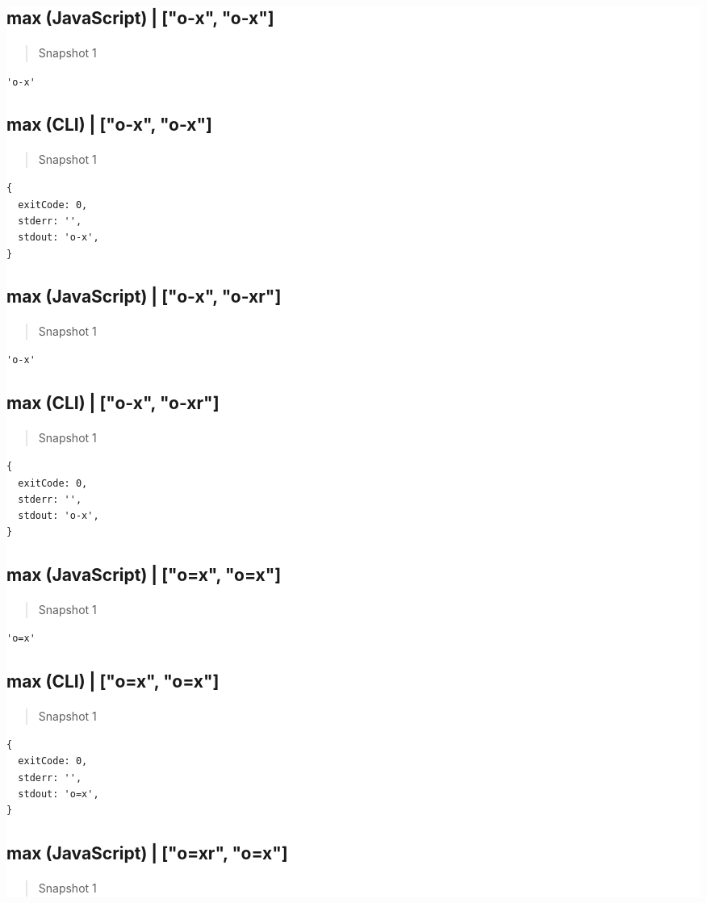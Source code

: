 ## max (JavaScript) | ["o-x", "o-x"]

> Snapshot 1

    'o-x'

## max (CLI) | ["o-x", "o-x"]

> Snapshot 1

    {
      exitCode: 0,
      stderr: '',
      stdout: 'o-x',
    }

## max (JavaScript) | ["o-x", "o-xr"]

> Snapshot 1

    'o-x'

## max (CLI) | ["o-x", "o-xr"]

> Snapshot 1

    {
      exitCode: 0,
      stderr: '',
      stdout: 'o-x',
    }

## max (JavaScript) | ["o=x", "o=x"]

> Snapshot 1

    'o=x'

## max (CLI) | ["o=x", "o=x"]

> Snapshot 1

    {
      exitCode: 0,
      stderr: '',
      stdout: 'o=x',
    }

## max (JavaScript) | ["o=xr", "o=x"]

> Snapshot 1
